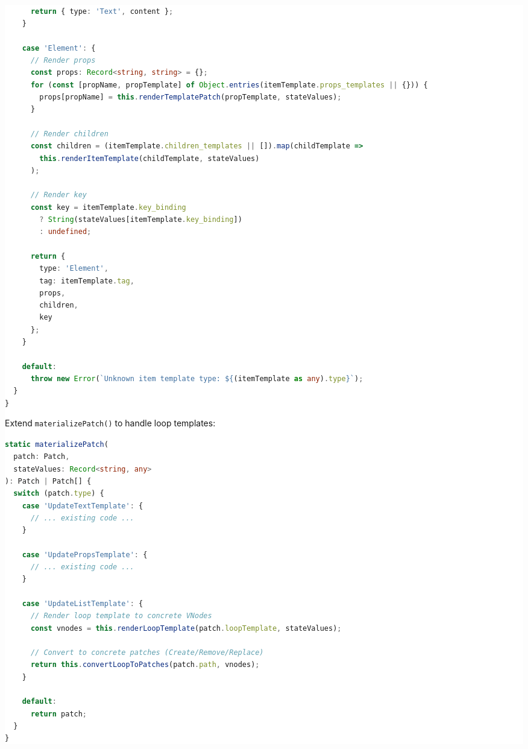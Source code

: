 ```typescript
      return { type: 'Text', content };
    }

    case 'Element': {
      // Render props
      const props: Record<string, string> = {};
      for (const [propName, propTemplate] of Object.entries(itemTemplate.props_templates || {})) {
        props[propName] = this.renderTemplatePatch(propTemplate, stateValues);
      }

      // Render children
      const children = (itemTemplate.children_templates || []).map(childTemplate =>
        this.renderItemTemplate(childTemplate, stateValues)
      );

      // Render key
      const key = itemTemplate.key_binding
        ? String(stateValues[itemTemplate.key_binding])
        : undefined;

      return {
        type: 'Element',
        tag: itemTemplate.tag,
        props,
        children,
        key
      };
    }

    default:
      throw new Error(`Unknown item template type: ${(itemTemplate as any).type}`);
  }
}
```

Extend `materializePatch()` to handle loop templates:

```typescript
static materializePatch(
  patch: Patch,
  stateValues: Record<string, any>
): Patch | Patch[] {
  switch (patch.type) {
    case 'UpdateTextTemplate': {
      // ... existing code ...
    }

    case 'UpdatePropsTemplate': {
      // ... existing code ...
    }

    case 'UpdateListTemplate': {
      // Render loop template to concrete VNodes
      const vnodes = this.renderLoopTemplate(patch.loopTemplate, stateValues);

      // Convert to concrete patches (Create/Remove/Replace)
      return this.convertLoopToPatches(patch.path, vnodes);
    }

    default:
      return patch;
  }
}

```